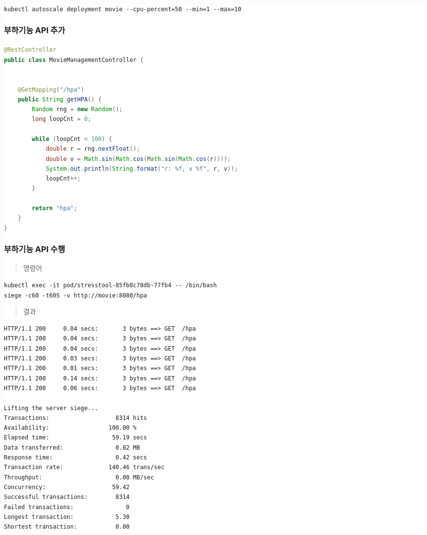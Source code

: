 ```shell
kubectl autoscale deployment movie --cpu-percent=50 --min=1 --max=10
```

### 부하기능 API 추가

```java
@RestController
public class MovieManagementController {


    @GetMapping("/hpa")
    public String getHPA() {
        Random rng = new Random();
        long loopCnt = 0;

        while (loopCnt < 100) {
            double r = rng.nextFloat();
            double v = Math.sin(Math.cos(Math.sin(Math.cos(r))));
            System.out.println(String.format("r: %f, v %f", r, v));
            loopCnt++;
        }

        return "hpa";
    }
}
```

### 부하기능 API 수행

> 명령어

```shell
kubectl exec -it pod/stresstool-85fb8c78db-77fb4 -- /bin/bash
siege -c60 -t60S -v http://movie:8080/hpa
```

> 결과

```shell
HTTP/1.1 200     0.04 secs:       3 bytes ==> GET  /hpa
HTTP/1.1 200     0.04 secs:       3 bytes ==> GET  /hpa
HTTP/1.1 200     0.04 secs:       3 bytes ==> GET  /hpa
HTTP/1.1 200     0.03 secs:       3 bytes ==> GET  /hpa
HTTP/1.1 200     0.01 secs:       3 bytes ==> GET  /hpa
HTTP/1.1 200     0.14 secs:       3 bytes ==> GET  /hpa
HTTP/1.1 200     0.06 secs:       3 bytes ==> GET  /hpa

Lifting the server siege...
Transactions:                   8314 hits
Availability:                 100.00 %
Elapsed time:                  59.19 secs
Data transferred:               0.02 MB
Response time:                  0.42 secs
Transaction rate:             140.46 trans/sec
Throughput:                     0.00 MB/sec
Concurrency:                   59.42
Successful transactions:        8314
Failed transactions:               0
Longest transaction:            5.30
Shortest transaction:           0.00
```
